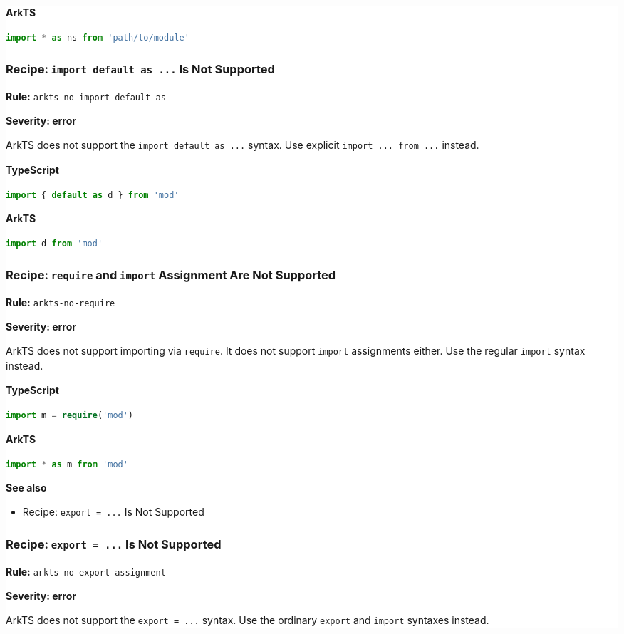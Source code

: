 **ArkTS**

```typescript
import * as ns from 'path/to/module'
```

### Recipe: `import default as ...` Is Not Supported

**Rule:** `arkts-no-import-default-as`

**Severity: error**

ArkTS does not support the `import default as ...` syntax. Use explicit `import ... from ...` instead.

**TypeScript**

```typescript
import { default as d } from 'mod'
```

**ArkTS**

```typescript
import d from 'mod'
```

### Recipe: `require` and `import` Assignment Are Not Supported

**Rule:** `arkts-no-require`

**Severity: error**

ArkTS does not support importing via `require`.
It does not support `import` assignments either.
Use the regular `import` syntax  instead.

**TypeScript**

```typescript
import m = require('mod')
```

**ArkTS**

```typescript
import * as m from 'mod'
```

**See also**

* Recipe: `export = ...` Is Not Supported

### Recipe: `export = ...` Is Not Supported

**Rule:** `arkts-no-export-assignment`

**Severity: error**

ArkTS does not support the `export = ...` syntax.
Use the ordinary `export` and `import` syntaxes instead.
